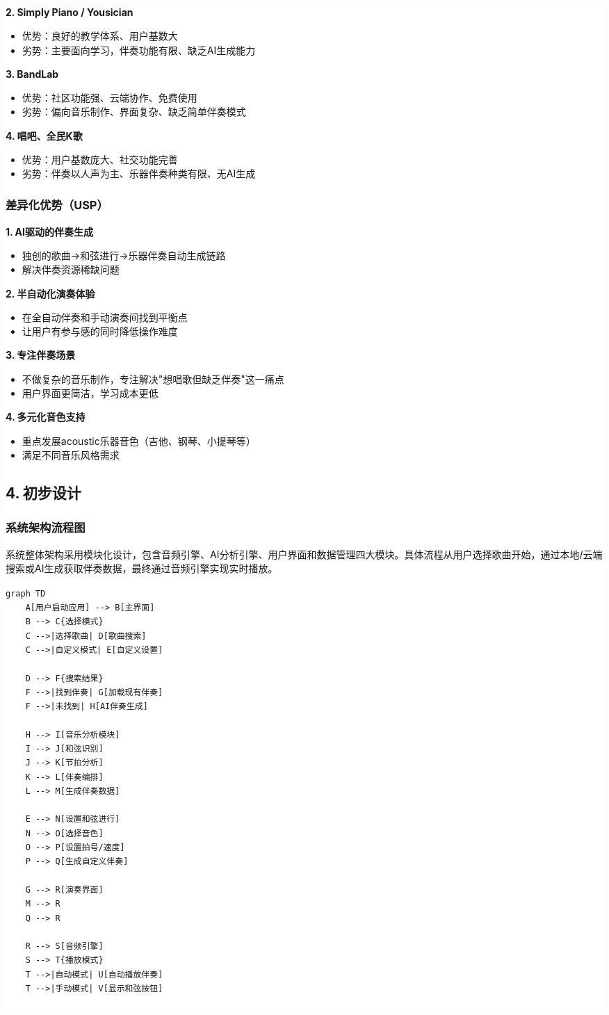 **2. Simply Piano / Yousician**
- 优势：良好的教学体系、用户基数大
- 劣势：主要面向学习，伴奏功能有限、缺乏AI生成能力

**3. BandLab**
- 优势：社区功能强、云端协作、免费使用
- 劣势：偏向音乐制作、界面复杂、缺乏简单伴奏模式

**4. 唱吧、全民K歌**
- 优势：用户基数庞大、社交功能完善
- 劣势：伴奏以人声为主、乐器伴奏种类有限、无AI生成

### 差异化优势（USP）

**1. AI驱动的伴奏生成**
- 独创的歌曲→和弦进行→乐器伴奏自动生成链路
- 解决伴奏资源稀缺问题

**2. 半自动化演奏体验**
- 在全自动伴奏和手动演奏间找到平衡点
- 让用户有参与感的同时降低操作难度

**3. 专注伴奏场景**
- 不做复杂的音乐制作，专注解决"想唱歌但缺乏伴奏"这一痛点
- 用户界面更简洁，学习成本更低

**4. 多元化音色支持**
- 重点发展acoustic乐器音色（吉他、钢琴、小提琴等）
- 满足不同音乐风格需求

## 4. 初步设计

### 系统架构流程图
系统整体架构采用模块化设计，包含音频引擎、AI分析引擎、用户界面和数据管理四大模块。具体流程从用户选择歌曲开始，通过本地/云端搜索或AI生成获取伴奏数据，最终通过音频引擎实现实时播放。

```mermaid
graph TD
    A[用户启动应用] --> B[主界面]
    B --> C{选择模式}
    C -->|选择歌曲| D[歌曲搜索]
    C -->|自定义模式| E[自定义设置]
    
    D --> F{搜索结果}
    F -->|找到伴奏| G[加载现有伴奏]
    F -->|未找到| H[AI伴奏生成]
    
    H --> I[音乐分析模块]
    I --> J[和弦识别]
    J --> K[节拍分析]
    K --> L[伴奏编排]
    L --> M[生成伴奏数据]
    
    E --> N[设置和弦进行]
    N --> O[选择音色]
    O --> P[设置拍号/速度]
    P --> Q[生成自定义伴奏]
    
    G --> R[演奏界面]
    M --> R
    Q --> R
    
    R --> S[音频引擎]
    S --> T{播放模式}
    T -->|自动模式| U[自动播放伴奏]
    T -->|手动模式| V[显示和弦按钮]
    
```